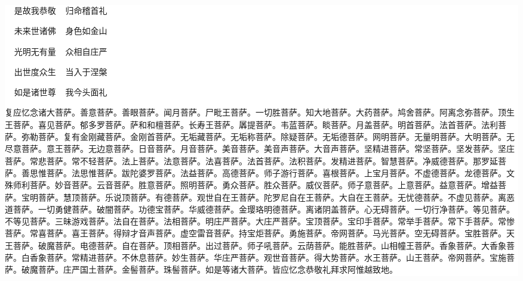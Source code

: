 &nbsp;&nbsp;&nbsp;&nbsp;是故我恭敬&nbsp;&nbsp;&nbsp;&nbsp;归命稽首礼

&nbsp;&nbsp;&nbsp;&nbsp;未来世诸佛&nbsp;&nbsp;&nbsp;&nbsp;身色如金山

&nbsp;&nbsp;&nbsp;&nbsp;光明无有量&nbsp;&nbsp;&nbsp;&nbsp;众相自庄严

&nbsp;&nbsp;&nbsp;&nbsp;出世度众生&nbsp;&nbsp;&nbsp;&nbsp;当入于涅槃

&nbsp;&nbsp;&nbsp;&nbsp;如是诸世尊&nbsp;&nbsp;&nbsp;&nbsp;我今头面礼

复应忆念诸大菩萨。善意菩萨。善眼菩萨。闻月菩萨。尸毗王菩萨。一切胜菩萨。知大地菩萨。大药菩萨。鸠舍菩萨。阿离念弥菩萨。顶生王菩萨。喜见菩萨。郁多罗菩萨。萨和和檀菩萨。长寿王菩萨。羼提菩萨。韦蓝菩萨。睒菩萨。月盖菩萨。明首菩萨。法首菩萨。法利菩萨。弥勒菩萨。复有金刚藏菩萨。金刚首菩萨。无垢藏菩萨。无垢称菩萨。除疑菩萨。无垢德菩萨。网明菩萨。无量明菩萨。大明菩萨。无尽意菩萨。意王菩萨。无边意菩萨。日音菩萨。月音菩萨。美音菩萨。美音声菩萨。大音声菩萨。坚精进菩萨。常坚菩萨。坚发菩萨。坚庄菩萨。常悲菩萨。常不轻菩萨。法上菩萨。法意菩萨。法喜菩萨。法首菩萨。法积菩萨。发精进菩萨。智慧菩萨。净威德菩萨。那罗延菩萨。善思惟菩萨。法思惟菩萨。跋陀婆罗菩萨。法益菩萨。高德菩萨。师子游行菩萨。喜根菩萨。上宝月菩萨。不虚德菩萨。龙德菩萨。文殊师利菩萨。妙音菩萨。云音菩萨。胜意菩萨。照明菩萨。勇众菩萨。胜众菩萨。威仪菩萨。师子意菩萨。上意菩萨。益意菩萨。增益菩萨。宝明菩萨。慧顶菩萨。乐说顶菩萨。有德菩萨。观世自在王菩萨。陀罗尼自在王菩萨。大自在王菩萨。无忧德菩萨。不虚见菩萨。离恶道菩萨。一切勇健菩萨。破闇菩萨。功德宝菩萨。华威德菩萨。金璎珞明德菩萨。离诸阴盖菩萨。心无碍菩萨。一切行净菩萨。等见菩萨。不等见菩萨。三昧游戏菩萨。法自在菩萨。法相菩萨。明庄严菩萨。大庄严菩萨。宝顶菩萨。宝印手菩萨。常举手菩萨。常下手菩萨。常惨菩萨。常喜菩萨。喜王菩萨。得辩才音声菩萨。虚空雷音菩萨。持宝炬菩萨。勇施菩萨。帝网菩萨。马光菩萨。空无碍菩萨。宝胜菩萨。天王菩萨。破魔菩萨。电德菩萨。自在菩萨。顶相菩萨。出过菩萨。师子吼菩萨。云荫菩萨。能胜菩萨。山相幢王菩萨。香象菩萨。大香象菩萨。白香象菩萨。常精进菩萨。不休息菩萨。妙生菩萨。华庄严菩萨。观世音菩萨。得大势菩萨。水王菩萨。山王菩萨。帝网菩萨。宝施菩萨。破魔菩萨。庄严国土菩萨。金髻菩萨。珠髻菩萨。如是等诸大菩萨。皆应忆念恭敬礼拜求阿惟越致地。